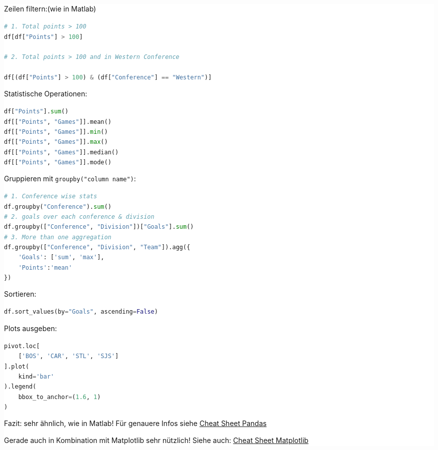 Zeilen filtern:(wie in Matlab)
```py
# 1. Total points > 100
df[df["Points"] > 100]

# 2. Total points > 100 and in Western Conference

df[(df["Points"] > 100) & (df["Conference"] == "Western")]
```

Statistische Operationen:
```py 
df["Points"].sum()
df[["Points", "Games"]].mean()
df[["Points", "Games"]].min()
df[["Points", "Games"]].max()
df[["Points", "Games"]].median()
df[["Points", "Games"]].mode()
```

Gruppieren mit `groupby("column name")`:
```py 
# 1. Conference wise stats
df.groupby("Conference").sum()
# 2. goals over each conference & division
df.groupby(["Conference", "Division"])["Goals"].sum()
# 3. More than one aggregation
df.groupby(["Conference", "Division", "Team"]).agg({
    'Goals': ['sum', 'max'],
    'Points':'mean'
})
```

Sortieren: 
```py
df.sort_values(by="Goals", ascending=False)
```

Plots ausgeben:
```py
pivot.loc[
    ['BOS', 'CAR', 'STL', 'SJS']
].plot(
    kind='bar'
).legend(
    bbox_to_anchor=(1.6, 1)
)
```

Fazit: sehr ähnlich, wie in Matlab! Für genauere Infos siehe [Cheat Sheet Pandas](./Pandas_Cheat_Sheet.pdf)

Gerade auch in Kombination mit Matplotlib sehr nützlich! Siehe auch: [Cheat Sheet Matplotlib](./Matplotlib_Cheat_Sheet.pdf)